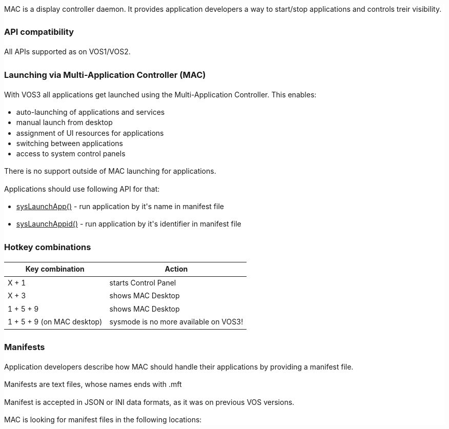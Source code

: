 
MAC is a display controller daemon. It provides application developers a way to start/stop applications and controls treir visibility.


### API compatibility

All APIs supported as on VOS1/VOS2.


### Launching via Multi-Application Controller (MAC)

With VOS3 all applications get launched using the Multi-Application Controller. This enables:



* auto-launching of applications and services
* manual launch from desktop
* assignment of UI resources for applications
* switching between applications
* access to system control panels

There is no support outside of MAC launching for applications. 

 Applications should use following API for that: 

 - [sysLaunchApp()](namespacevfimac.md#function-syslaunchapp) - run application by it's name in manifest file 

 - [sysLaunchAppid()](namespacevfimac.md#function-syslaunchappid) - run application by it's identifier in manifest file


### Hotkey combinations


| Key combination  | Action   |
|  -------- | -------- |
| X + 1  | starts Control Panel   |
| X + 3  | shows MAC Desktop   |
| 1 + 5 + 9  | shows MAC Desktop   |
| 1 + 5 + 9 (on MAC desktop)  | sysmode is no more available on VOS3!   |



### Manifests

Application developers describe how MAC should handle their applications by providing a manifest file.

Manifests are text files, whose names ends with .mft

Manifest is accepted in JSON or INI data formats, as it was on previous VOS versions.

MAC is looking for manifest files in the following locations:


